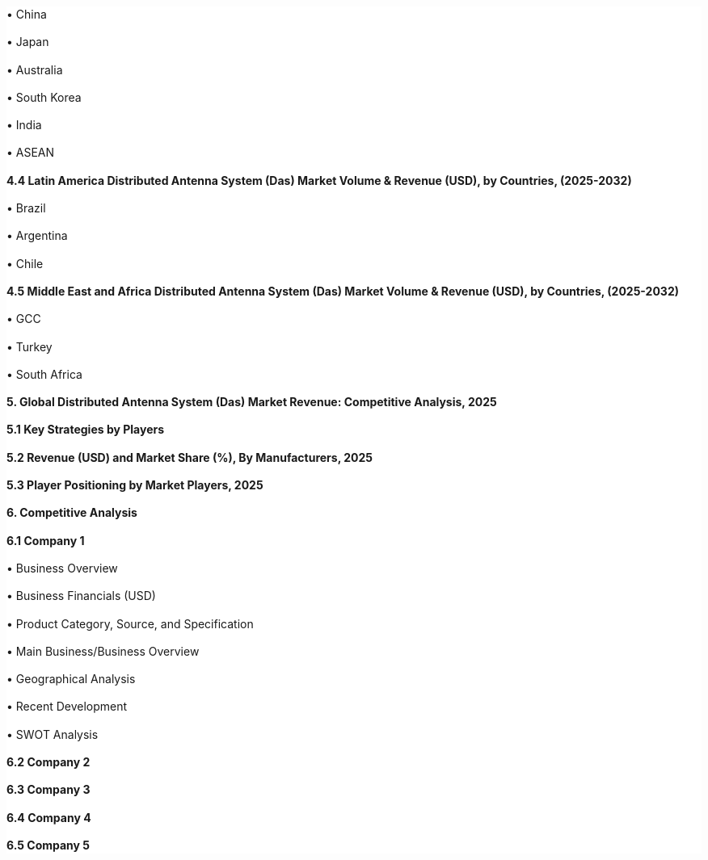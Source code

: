 • China

• Japan

• Australia

• South Korea

• India

• ASEAN

<strong>4.4 Latin America Distributed Antenna System (Das) Market Volume &amp; Revenue (USD), by Countries, (2025-2032)</strong>

• Brazil

• Argentina

• Chile

<strong>4.5 Middle East and Africa Distributed Antenna System (Das) Market Volume &amp; Revenue (USD), by Countries, (2025-2032)</strong>

• GCC

• Turkey

• South Africa

<strong>5. Global Distributed Antenna System (Das) Market Revenue: Competitive Analysis, 2025</strong>

<strong>5.1 Key Strategies by Players</strong>

<strong>5.2 Revenue (USD) and Market Share (%), By Manufacturers, 2025</strong>

<strong>5.3 Player Positioning by Market Players, 2025</strong>

<strong>6. Competitive Analysis</strong>

<strong>6.1 Company 1</strong>

• Business Overview

• Business Financials (USD)

• Product Category, Source, and Specification

• Main Business/Business Overview

• Geographical Analysis

• Recent Development

• SWOT Analysis

<strong>6.2 Company 2</strong>

<strong>6.3 Company 3</strong>

<strong>6.4 Company 4</strong>

<strong>6.5 Company 5</strong>
